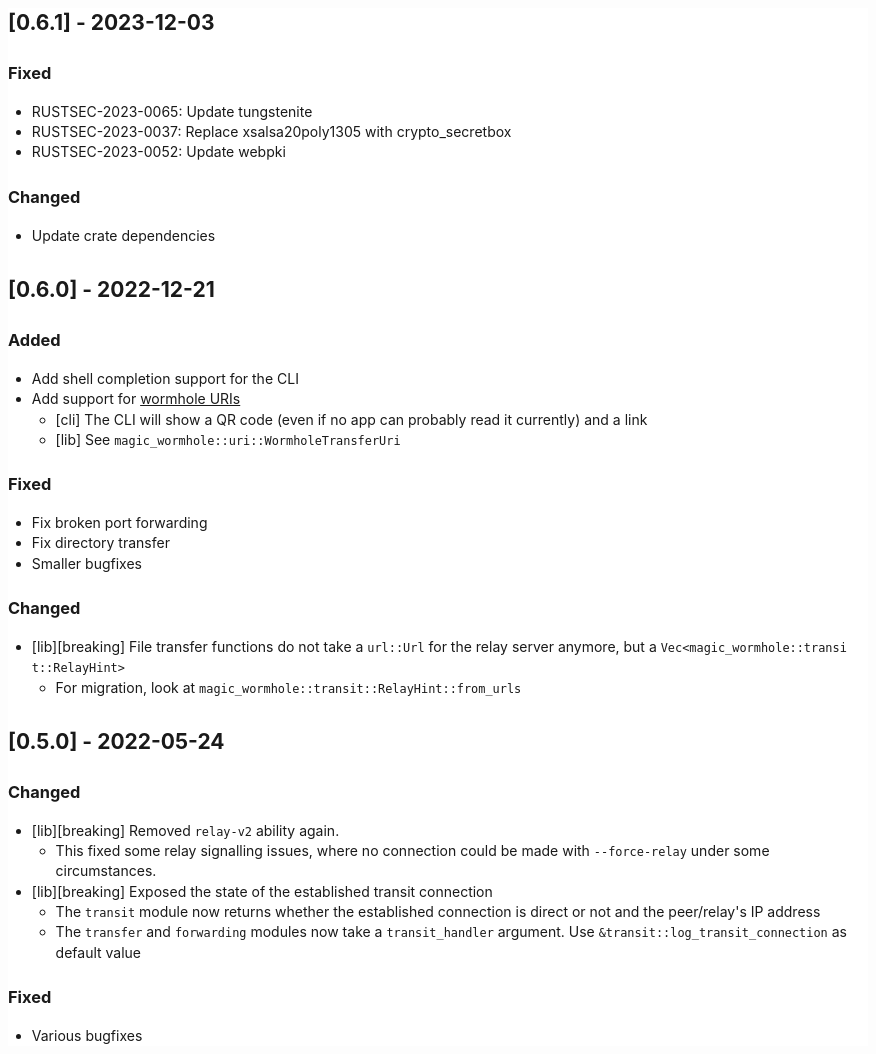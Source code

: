 ## [0.6.1] - 2023-12-03

### Fixed

- RUSTSEC-2023-0065: Update tungstenite
- RUSTSEC-2023-0037: Replace xsalsa20poly1305 with crypto_secretbox
- RUSTSEC-2023-0052: Update webpki

### Changed

- Update crate dependencies

## [0.6.0] - 2022-12-21

### Added

- Add shell completion support for the CLI
- Add support for [wormhole URIs](https://github.com/magic-wormhole/magic-wormhole-protocols/pull/21)
	- \[cli\] The CLI will show a QR code (even if no app can probably read it currently) and a link
	- \[lib\] See `magic_wormhole::uri::WormholeTransferUri`

### Fixed

- Fix broken port forwarding
- Fix directory transfer
- Smaller bugfixes

### Changed

- \[lib\]\[breaking\] File transfer functions do not take a `url::Url` for the relay server anymore, but a `Vec<magic_wormhole::transit::RelayHint>`
	- For migration, look at `magic_wormhole::transit::RelayHint::from_urls`

## [0.5.0] - 2022-05-24

### Changed

- \[lib\]\[breaking\] Removed `relay-v2` ability again.
	- This fixed some relay signalling issues, where no connection could be made with `--force-relay` under some circumstances.
- \[lib\]\[breaking\] Exposed the state of the established transit connection
	- The `transit` module now returns whether the established connection is direct or not and the peer/relay's IP address
	- The `transfer` and `forwarding` modules now take a `transit_handler` argument. Use `&transit::log_transit_connection` as default value

### Fixed

- Various bugfixes
